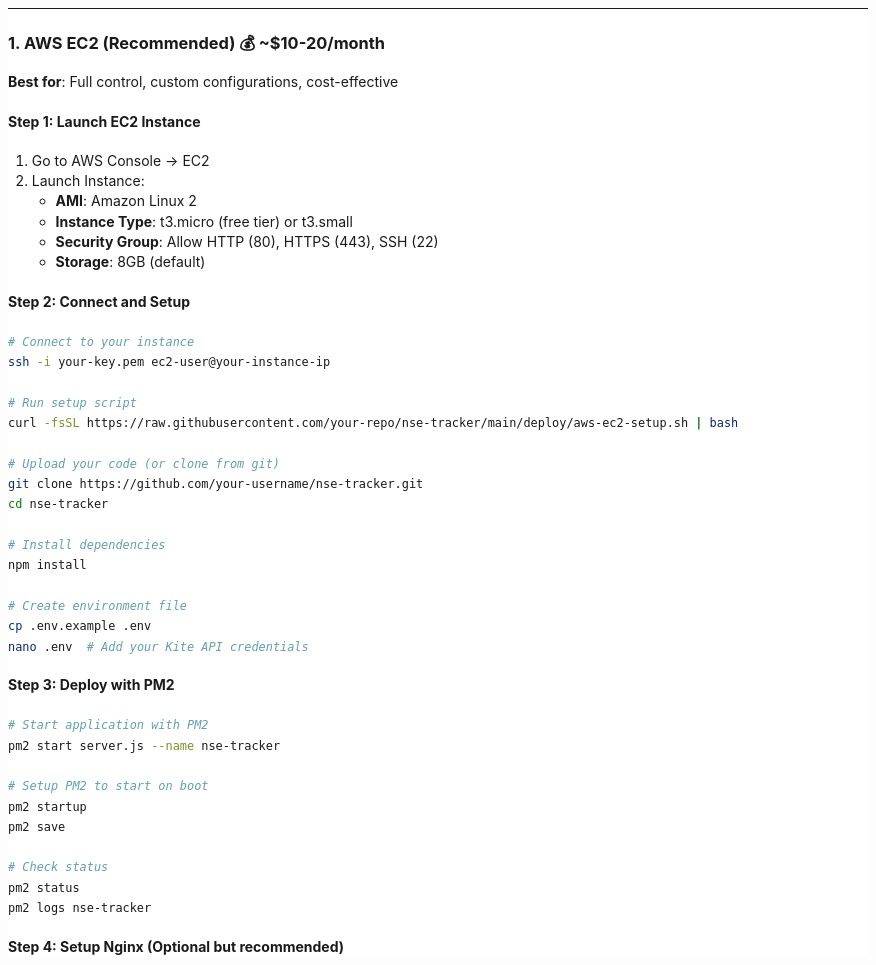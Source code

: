 
---

### 1. AWS EC2 (Recommended) 💰 ~$10-20/month

**Best for**: Full control, custom configurations, cost-effective

#### Step 1: Launch EC2 Instance

1. Go to AWS Console → EC2
2. Launch Instance:
   - **AMI**: Amazon Linux 2
   - **Instance Type**: t3.micro (free tier) or t3.small
   - **Security Group**: Allow HTTP (80), HTTPS (443), SSH (22)
   - **Storage**: 8GB (default)

#### Step 2: Connect and Setup

```bash
# Connect to your instance
ssh -i your-key.pem ec2-user@your-instance-ip

# Run setup script
curl -fsSL https://raw.githubusercontent.com/your-repo/nse-tracker/main/deploy/aws-ec2-setup.sh | bash

# Upload your code (or clone from git)
git clone https://github.com/your-username/nse-tracker.git
cd nse-tracker

# Install dependencies
npm install

# Create environment file
cp .env.example .env
nano .env  # Add your Kite API credentials
```

#### Step 3: Deploy with PM2

```bash
# Start application with PM2
pm2 start server.js --name nse-tracker

# Setup PM2 to start on boot
pm2 startup
pm2 save

# Check status
pm2 status
pm2 logs nse-tracker
```

#### Step 4: Setup Nginx (Optional but recommended)
